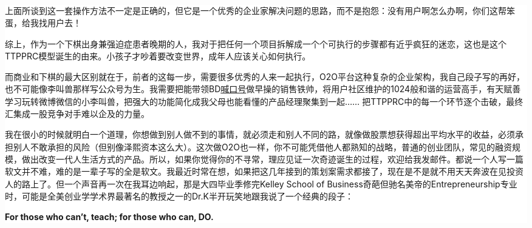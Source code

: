   <p class="fr-tag">
    上面所谈到这一套操作方法不一定是正确的，但它是一个优秀的企业家解决问题的思路，而不是抱怨：没有用户啊怎么办啊，你们这帮笨蛋，给我找用户去！
  </p>
  
  <p class="fr-tag">
    综上，作为一个下棋出身兼强迫症患者晚期的人，我对于把任何一个项目拆解成一个个可执行的步骤都有近乎疯狂的迷恋，这也是这个TTPPRC模型诞生的由来。小孩子才吵着要改变世界，成年人应该关心如何执行。
  </p>
  
  <p class="fr-tag">
    而商业和下棋的最大区别就在于，前者的这每一步，需要很多优秀的人来一起执行，O2O平台这种复杂的企业架构，我自己段子写的再好，也不可能像李叫兽那样写公众号为生。我需要把能带领BD<a class="project-link" href="https://36kr.com/projectDetails/33942" target="_blank" rel="noopener noreferrer" data-id="33942" data-name="喊口号" data-logo="https://img.36krcdn.com/20200729/v2_b81fcc9caa654f6ca0803f224ab5a89a_img_000" data-refer-type="2">喊口号</a>做早操的销售铁帅，将用户社区维护的1024般和谐的运营高手，有天赋善学习玩转微博微信的小李叫兽，把强大的功能简化成我父母也能看懂的产品经理聚集到一起&#8230;&#8230; 把TTPPRC中的每一个环节逐个击破，最终汇集成一股竞争对手难以企及的力量。
  </p>
  
  <p class="fr-tag">
    我在很小的时候就明白一个道理，你想做到别人做不到的事情，就必须走和别人不同的路，就像做股票想获得超出平均水平的收益，必须承担别人不敢承担的风险（但别像泽熙资本这么大）。这次做O2O也一样，你不可能凭借他人都熟知的战略，普通的创业团队，常见的融资规模，做出改变一代人生活方式的产品。所以，如果你觉得你的不寻常，理应见证一次奇迹诞生的过程，欢迎给我发邮件。都说一个人写一篇软文并不难，难的是一辈子写的全是软文。我最近时常在想，如果把这几年接到的策划案需求都接了，现在是不是就不用天天奔波在见投资人的路上了。但一个声音再一次在我耳边响起，那是大四毕业季修完Kelley School of Business奇葩但驰名美帝的Entrepreneurship专业时，可能是全美创业学学术界最著名的教授之一的Dr.K半开玩笑地跟我说了一个经典的段子：
  </p>
  
  <p class="fr-tag">
    <strong>For those who can&#8217;t, teach; for those who can, DO.</strong>
  </p>
  
  <p>
    </div>
  </p>

